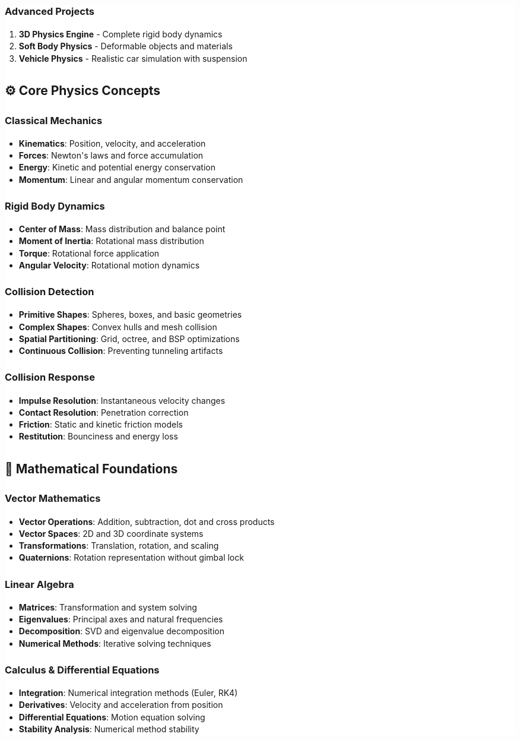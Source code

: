 ### Advanced Projects
1. **3D Physics Engine** - Complete rigid body dynamics
2. **Soft Body Physics** - Deformable objects and materials
3. **Vehicle Physics** - Realistic car simulation with suspension

## ⚙️ Core Physics Concepts

### Classical Mechanics
- **Kinematics**: Position, velocity, and acceleration
- **Forces**: Newton's laws and force accumulation
- **Energy**: Kinetic and potential energy conservation
- **Momentum**: Linear and angular momentum conservation

### Rigid Body Dynamics
- **Center of Mass**: Mass distribution and balance point
- **Moment of Inertia**: Rotational mass distribution
- **Torque**: Rotational force application
- **Angular Velocity**: Rotational motion dynamics

### Collision Detection
- **Primitive Shapes**: Spheres, boxes, and basic geometries
- **Complex Shapes**: Convex hulls and mesh collision
- **Spatial Partitioning**: Grid, octree, and BSP optimizations
- **Continuous Collision**: Preventing tunneling artifacts

### Collision Response
- **Impulse Resolution**: Instantaneous velocity changes
- **Contact Resolution**: Penetration correction
- **Friction**: Static and kinetic friction models
- **Restitution**: Bounciness and energy loss

## 🧮 Mathematical Foundations

### Vector Mathematics
- **Vector Operations**: Addition, subtraction, dot and cross products
- **Vector Spaces**: 2D and 3D coordinate systems
- **Transformations**: Translation, rotation, and scaling
- **Quaternions**: Rotation representation without gimbal lock

### Linear Algebra
- **Matrices**: Transformation and system solving
- **Eigenvalues**: Principal axes and natural frequencies
- **Decomposition**: SVD and eigenvalue decomposition
- **Numerical Methods**: Iterative solving techniques

### Calculus & Differential Equations
- **Integration**: Numerical integration methods (Euler, RK4)
- **Derivatives**: Velocity and acceleration from position
- **Differential Equations**: Motion equation solving
- **Stability Analysis**: Numerical method stability
